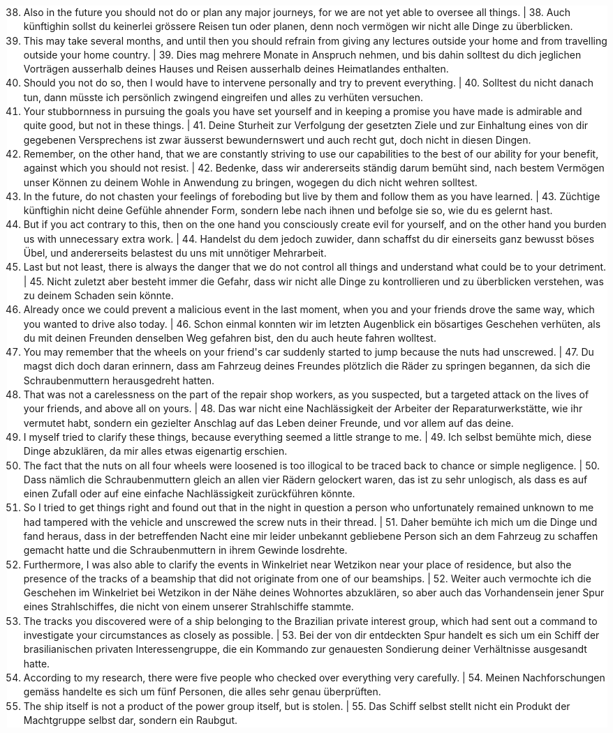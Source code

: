 38. Also in the future you should not do or plan any major journeys, for we are not yet able to oversee all things.  | 38. Auch künftighin sollst du keinerlei grössere Reisen tun oder planen, denn noch vermögen wir nicht alle Dinge zu überblicken.   
39. This may take several months, and until then you should refrain from giving any lectures outside your home and from travelling outside your home country.  | 39. Dies mag mehrere Monate in Anspruch nehmen, und bis dahin solltest du dich jeglichen Vorträgen ausserhalb deines Hauses und Reisen ausserhalb deines Heimatlandes enthalten.   
40. Should you not do so, then I would have to intervene personally and try to prevent everything.  | 40. Solltest du nicht danach tun, dann müsste ich persönlich zwingend eingreifen und alles zu verhüten versuchen.   
41. Your stubbornness in pursuing the goals you have set yourself and in keeping a promise you have made is admirable and quite good, but not in these things.  | 41. Deine Sturheit zur Verfolgung der gesetzten Ziele und zur Einhaltung eines von dir gegebenen Versprechens ist zwar äusserst bewundernswert und auch recht gut, doch nicht in diesen Dingen.   
42. Remember, on the other hand, that we are constantly striving to use our capabilities to the best of our ability for your benefit, against which you should not resist.  | 42. Bedenke, dass wir andererseits ständig darum bemüht sind, nach bestem Vermögen unser Können zu deinem Wohle in Anwendung zu bringen, wogegen du dich nicht wehren solltest.   
43. In the future, do not chasten your feelings of foreboding but live by them and follow them as you have learned.  | 43. Züchtige künftighin nicht deine Gefühle ahnender Form, sondern lebe nach ihnen und befolge sie so, wie du es gelernt hast.   
44. But if you act contrary to this, then on the one hand you consciously create evil for yourself, and on the other hand you burden us with unnecessary extra work.  | 44. Handelst du dem jedoch zuwider, dann schaffst du dir einerseits ganz bewusst böses Übel, und andererseits belastest du uns mit unnötiger Mehrarbeit.   
45. Last but not least, there is always the danger that we do not control all things and understand what could be to your detriment.  | 45. Nicht zuletzt aber besteht immer die Gefahr, dass wir nicht alle Dinge zu kontrollieren und zu überblicken verstehen, was zu deinem Schaden sein könnte.   
46. Already once we could prevent a malicious event in the last moment, when you and your friends drove the same way, which you wanted to drive also today.  | 46. Schon einmal konnten wir im letzten Augenblick ein bösartiges Geschehen verhüten, als du mit deinen Freunden denselben Weg gefahren bist, den du auch heute fahren wolltest.   
47. You may remember that the wheels on your friend's car suddenly started to jump because the nuts had unscrewed.  | 47. Du magst dich doch daran erinnern, dass am Fahrzeug deines Freundes plötzlich die Räder zu springen begannen, da sich die Schraubenmuttern herausgedreht hatten.   
48. That was not a carelessness on the part of the repair shop workers, as you suspected, but a targeted attack on the lives of your friends, and above all on yours.  | 48. Das war nicht eine Nachlässigkeit der Arbeiter der Reparaturwerkstätte, wie ihr vermutet habt, sondern ein gezielter Anschlag auf das Leben deiner Freunde, und vor allem auf das deine.   
49. I myself tried to clarify these things, because everything seemed a little strange to me.  | 49. Ich selbst bemühte mich, diese Dinge abzuklären, da mir alles etwas eigenartig erschien.   
50. The fact that the nuts on all four wheels were loosened is too illogical to be traced back to chance or simple negligence.  | 50. Dass nämlich die Schraubenmuttern gleich an allen vier Rädern gelockert waren, das ist zu sehr unlogisch, als dass es auf einen Zufall oder auf eine einfache Nachlässigkeit zurückführen könnte.   
51. So I tried to get things right and found out that in the night in question a person who unfortunately remained unknown to me had tampered with the vehicle and unscrewed the screw nuts in their thread.  | 51. Daher bemühte ich mich um die Dinge und fand heraus, dass in der betreffenden Nacht eine mir leider unbekannt gebliebene Person sich an dem Fahrzeug zu schaffen gemacht hatte und die Schraubenmuttern in ihrem Gewinde losdrehte.   
52. Furthermore, I was also able to clarify the events in Winkelriet near Wetzikon near your place of residence, but also the presence of the tracks of a beamship that did not originate from one of our beamships.  | 52. Weiter auch vermochte ich die Geschehen im Winkelriet bei Wetzikon in der Nähe deines Wohnortes abzuklären, so aber auch das Vorhandensein jener Spur eines Strahlschiffes, die nicht von einem unserer Strahlschiffe stammte.   
53. The tracks you discovered were of a ship belonging to the Brazilian private interest group, which had sent out a command to investigate your circumstances as closely as possible.  | 53. Bei der von dir entdeckten Spur handelt es sich um ein Schiff der brasilianischen privaten Interessengruppe, die ein Kommando zur genauesten Sondierung deiner Verhältnisse ausgesandt hatte.   
54. According to my research, there were five people who checked over everything very carefully.  | 54. Meinen Nachforschungen gemäss handelte es sich um fünf Personen, die alles sehr genau überprüften.   
55. The ship itself is not a product of the power group itself, but is stolen.  | 55. Das Schiff selbst stellt nicht ein Produkt der Machtgruppe selbst dar, sondern ein Raubgut.   